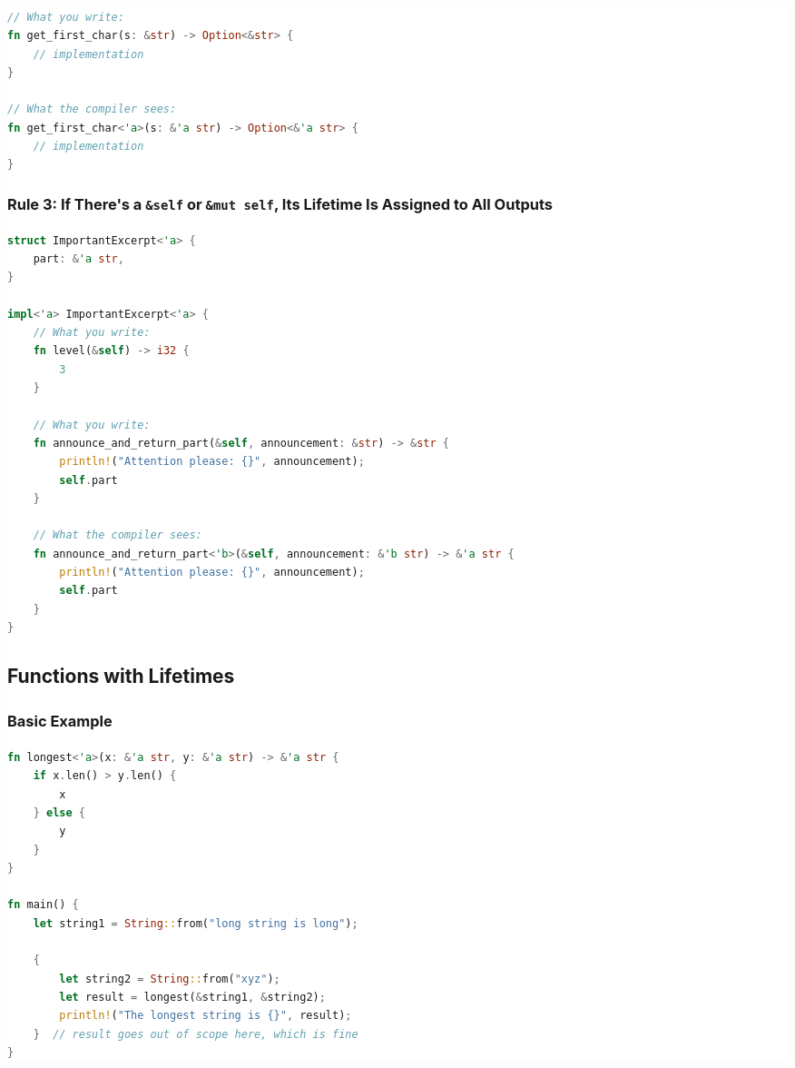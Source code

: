 ```rust
// What you write:
fn get_first_char(s: &str) -> Option<&str> {
    // implementation
}

// What the compiler sees:
fn get_first_char<'a>(s: &'a str) -> Option<&'a str> {
    // implementation
}
```

### Rule 3: If There's a `&self` or `&mut self`, Its Lifetime Is Assigned to All Outputs

```rust
struct ImportantExcerpt<'a> {
    part: &'a str,
}

impl<'a> ImportantExcerpt<'a> {
    // What you write:
    fn level(&self) -> i32 {
        3
    }
    
    // What you write:
    fn announce_and_return_part(&self, announcement: &str) -> &str {
        println!("Attention please: {}", announcement);
        self.part
    }
    
    // What the compiler sees:
    fn announce_and_return_part<'b>(&self, announcement: &'b str) -> &'a str {
        println!("Attention please: {}", announcement);
        self.part
    }
}
```

## Functions with Lifetimes

### Basic Example

```rust
fn longest<'a>(x: &'a str, y: &'a str) -> &'a str {
    if x.len() > y.len() {
        x
    } else {
        y
    }
}

fn main() {
    let string1 = String::from("long string is long");
    
    {
        let string2 = String::from("xyz");
        let result = longest(&string1, &string2);
        println!("The longest string is {}", result);
    }  // result goes out of scope here, which is fine
}
```
